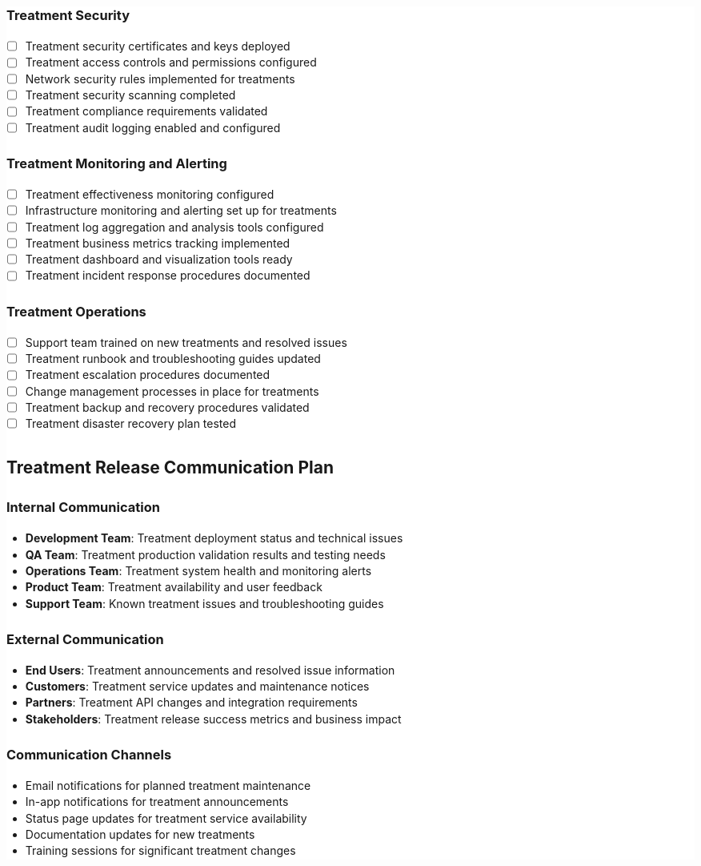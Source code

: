 ### Treatment Security

- [ ] Treatment security certificates and keys deployed
- [ ] Treatment access controls and permissions configured
- [ ] Network security rules implemented for treatments
- [ ] Treatment security scanning completed
- [ ] Treatment compliance requirements validated
- [ ] Treatment audit logging enabled and configured

### Treatment Monitoring and Alerting

- [ ] Treatment effectiveness monitoring configured
- [ ] Infrastructure monitoring and alerting set up for treatments
- [ ] Treatment log aggregation and analysis tools configured
- [ ] Treatment business metrics tracking implemented
- [ ] Treatment dashboard and visualization tools ready
- [ ] Treatment incident response procedures documented

### Treatment Operations

- [ ] Support team trained on new treatments and resolved issues
- [ ] Treatment runbook and troubleshooting guides updated
- [ ] Treatment escalation procedures documented
- [ ] Change management processes in place for treatments
- [ ] Treatment backup and recovery procedures validated
- [ ] Treatment disaster recovery plan tested

## Treatment Release Communication Plan

### Internal Communication

- **Development Team**: Treatment deployment status and technical issues
- **QA Team**: Treatment production validation results and testing needs
- **Operations Team**: Treatment system health and monitoring alerts
- **Product Team**: Treatment availability and user feedback
- **Support Team**: Known treatment issues and troubleshooting guides

### External Communication

- **End Users**: Treatment announcements and resolved issue information
- **Customers**: Treatment service updates and maintenance notices
- **Partners**: Treatment API changes and integration requirements
- **Stakeholders**: Treatment release success metrics and business impact

### Communication Channels

- Email notifications for planned treatment maintenance
- In-app notifications for treatment announcements
- Status page updates for treatment service availability
- Documentation updates for new treatments
- Training sessions for significant treatment changes
